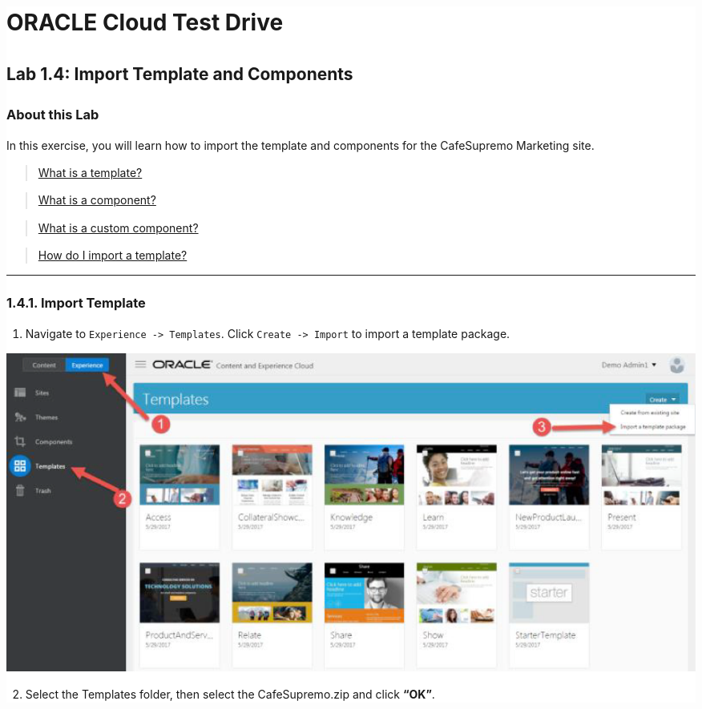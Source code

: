 # ORACLE Cloud Test Drive #

## Lab 1.4: Import Template and Components ##

### About this Lab ###

In this exercise, you will learn how to import the template and components for the CafeSupremo Marketing site.

>[What is a template?](https://docs.oracle.com/en/cloud/paas/content-cloud/user/what-is-template.html)

>[What is a component?](https://docs.oracle.com/en/cloud/paas/content-cloud/user/what-is-component.html)

>[What is a custom component?](https://docs.oracle.com/en/cloud/paas/content-cloud/user/what-is-custom-component.html)

>[How do I import a template?](https://docs.oracle.com/en/cloud/paas/content-cloud/user/how-do-i-import-template.html)

---

### 1.4.1. Import Template ###

1. Navigate to ``Experience -> Templates``. Click ``Create -> Import`` to import a template package.

![](../images/1.4.1.1.png)

2. Select the Templates folder, then select the CafeSupremo.zip and click **“OK”**. 
